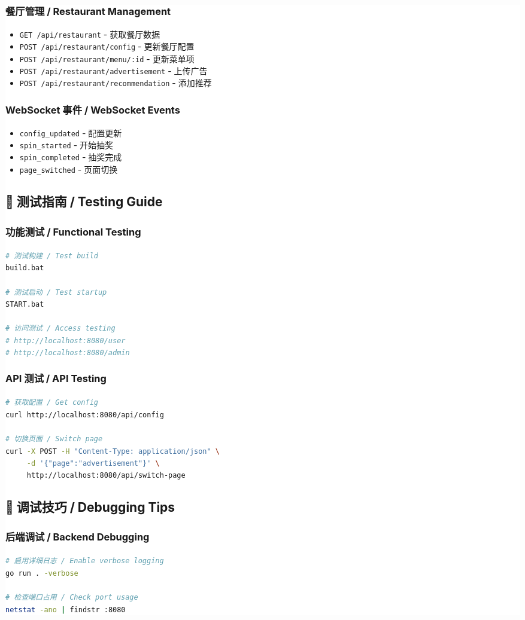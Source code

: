 ### 餐厅管理 / Restaurant Management
- `GET /api/restaurant` - 获取餐厅数据
- `POST /api/restaurant/config` - 更新餐厅配置
- `POST /api/restaurant/menu/:id` - 更新菜单项
- `POST /api/restaurant/advertisement` - 上传广告
- `POST /api/restaurant/recommendation` - 添加推荐

### WebSocket 事件 / WebSocket Events
- `config_updated` - 配置更新
- `spin_started` - 开始抽奖
- `spin_completed` - 抽奖完成
- `page_switched` - 页面切换

## 🧪 测试指南 / Testing Guide

### 功能测试 / Functional Testing
```bash
# 测试构建 / Test build
build.bat

# 测试启动 / Test startup  
START.bat

# 访问测试 / Access testing
# http://localhost:8080/user
# http://localhost:8080/admin
```

### API 测试 / API Testing
```bash
# 获取配置 / Get config
curl http://localhost:8080/api/config

# 切换页面 / Switch page
curl -X POST -H "Content-Type: application/json" \
     -d '{"page":"advertisement"}' \
     http://localhost:8080/api/switch-page
```

## 🐛 调试技巧 / Debugging Tips

### 后端调试 / Backend Debugging
```bash
# 启用详细日志 / Enable verbose logging
go run . -verbose

# 检查端口占用 / Check port usage
netstat -ano | findstr :8080
```
